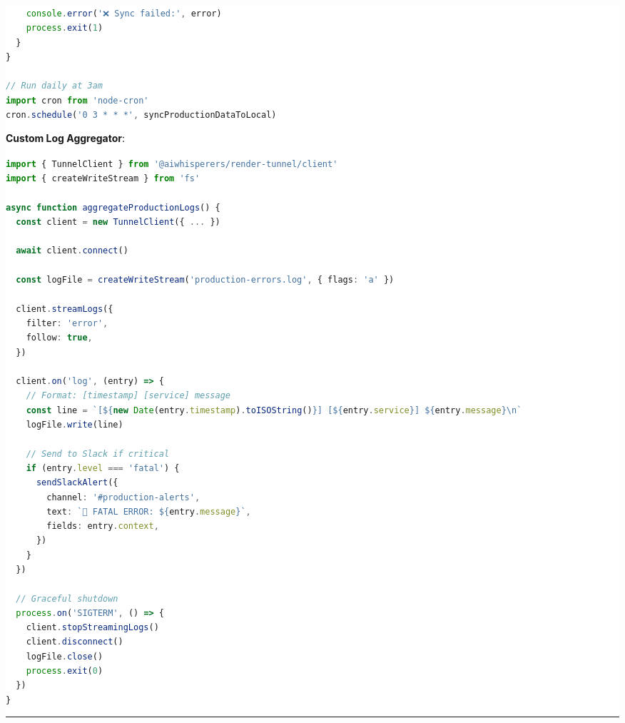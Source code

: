 ```typescript
    console.error('❌ Sync failed:', error)
    process.exit(1)
  }
}

// Run daily at 3am
import cron from 'node-cron'
cron.schedule('0 3 * * *', syncProductionDataToLocal)
```

**Custom Log Aggregator**:

```typescript
import { TunnelClient } from '@aiwhisperers/render-tunnel/client'
import { createWriteStream } from 'fs'

async function aggregateProductionLogs() {
  const client = new TunnelClient({ ... })

  await client.connect()

  const logFile = createWriteStream('production-errors.log', { flags: 'a' })

  client.streamLogs({
    filter: 'error',
    follow: true,
  })

  client.on('log', (entry) => {
    // Format: [timestamp] [service] message
    const line = `[${new Date(entry.timestamp).toISOString()}] [${entry.service}] ${entry.message}\n`
    logFile.write(line)

    // Send to Slack if critical
    if (entry.level === 'fatal') {
      sendSlackAlert({
        channel: '#production-alerts',
        text: `🚨 FATAL ERROR: ${entry.message}`,
        fields: entry.context,
      })
    }
  })

  // Graceful shutdown
  process.on('SIGTERM', () => {
    client.stopStreamingLogs()
    client.disconnect()
    logFile.close()
    process.exit(0)
  })
}
```

---